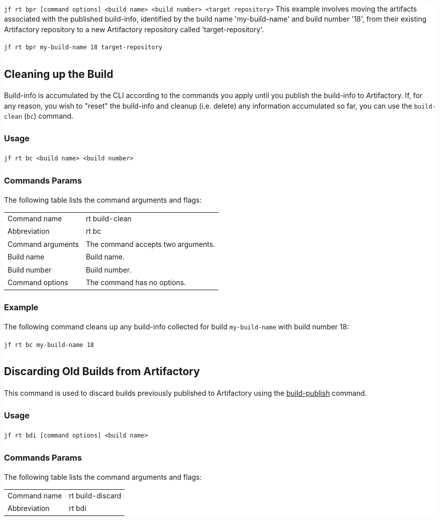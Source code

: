 ```jf rt bpr [command options] <build name> <build number> <target repository>```
This example involves moving the artifacts associated with the published build-info, identified by the build name 'my-build-name' and build number '18', from their existing Artifactory repository to a new Artifactory repository called 'target-repository'.

```
jf rt bpr my-build-name 18 target-repository
```

## Cleaning up the Build

Build-info is accumulated by the CLI according to the commands you apply until you publish the build-info to Artifactory. If, for any reason, you wish to "reset" the build-info and cleanup (i.e. delete) any information accumulated so far, you can use the `build-clean` (`bc`) command.

### Usage

```jf rt bc <build name> <build number>```

### Commands Params

The following table lists the command arguments and flags:

|                   |                                    |
|-------------------|------------------------------------|
| Command name      | rt build-clean                     |
| Abbreviation      | rt bc                              |
| Command arguments | The command accepts two arguments. |
| Build name        | Build name.                        |
| Build number      | Build number.                      |
| Command options   | The command has no options.        |


### Example

The following command cleans up any build-info collected for build `my-build-name` with build number 18:

```
jf rt bc my-build-name 18
```

## Discarding Old Builds from Artifactory

This command is used to discard builds previously published to Artifactory using the [build-publish](https://docs.jfrog-applications.jfrog.io/jfrog-applications/jfrog-cli/cli-for-jfrog-artifactory#publishing-build-info) command.

### Usage

```jf rt bdi [command options] <build name>```

### Commands Params

The following table lists the command arguments and flags:

|                    |                                                                                                                                             |
|--------------------|---------------------------------------------------------------------------------------------------------------------------------------------|
| Command name       | rt build-discard                                                                                                                            |
| Abbreviation       | rt bdi                                                                                                                                      |
```